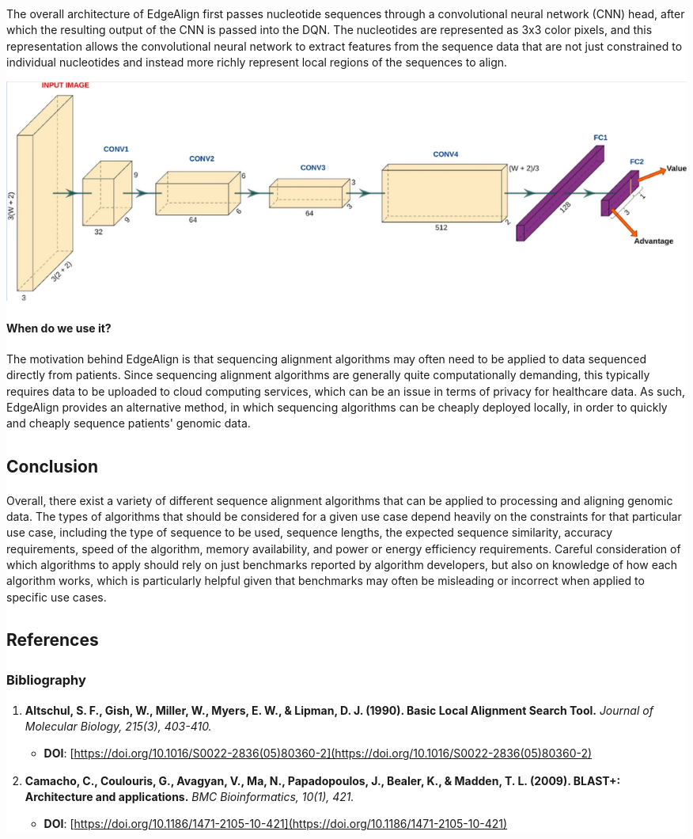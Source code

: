 The overall architecture of EdgeAlign first passes nucleotide sequences through a convolutional neural network (CNN) head, after which the resulting output of the CNN is passed into the DQN. The nucleotides are represented as 3x3 color pixels, and this representation allows the convolutional neural network to extract features from the sequence data that are not just constrained to individual nucleotides and instead more richly represent local regions of the sequences to align. 

![](./Picture3.png)

#### When do we use it?
The motivation behind EdgeAlign is that sequencing alignment algorithms may often need to be applied to data sequenced directly from patients. Since sequencing alignment algorithms are generally quite computationally demanding, this typically requires data to be uploaded to cloud computing services, which can be an issue in terms of privacy for healthcare data. As such, EdgeAlign provides an alternative method, in which sequencing algorithms can be cheaply deployed locally, in order to quickly and cheaply sequence patients' genomic data.



## Conclusion
Overall, there exist a variety of different sequence alignment algorithms that can be applied to processing and aligning genomic data. The types of algorithms that should be considered for a given use case depend heavily on the constraints for that particular use case, including the type of sequence to be used, sequence lengths, the expected sequence similarity, accuracy requirements, speed of the algorithm, memory availability, and power or energy efficiency requirements. Careful consideration of which algorithms to apply should rely on just benchmarks reported by algorithm developers, but also on knowledge of how each algorithm works, which is particularly helpful given that benchmarks may often be misleading or incorrect when applied to specific use cases. 

## References
### **Bibliography**

1. **Altschul, S. F., Gish, W., Miller, W., Myers, E. W., & Lipman, D. J. (1990). Basic Local Alignment Search Tool.** *Journal of Molecular Biology, 215(3), 403-410.*  
   - **DOI**: [https://doi.org/10.1016/S0022-2836(05)80360-2](https://doi.org/10.1016/S0022-2836(05)80360-2)  

2. **Camacho, C., Coulouris, G., Avagyan, V., Ma, N., Papadopoulos, J., Bealer, K., & Madden, T. L. (2009). BLAST+: Architecture and applications.** *BMC Bioinformatics, 10(1), 421.*  
   - **DOI**: [https://doi.org/10.1186/1471-2105-10-421](https://doi.org/10.1186/1471-2105-10-421)  
